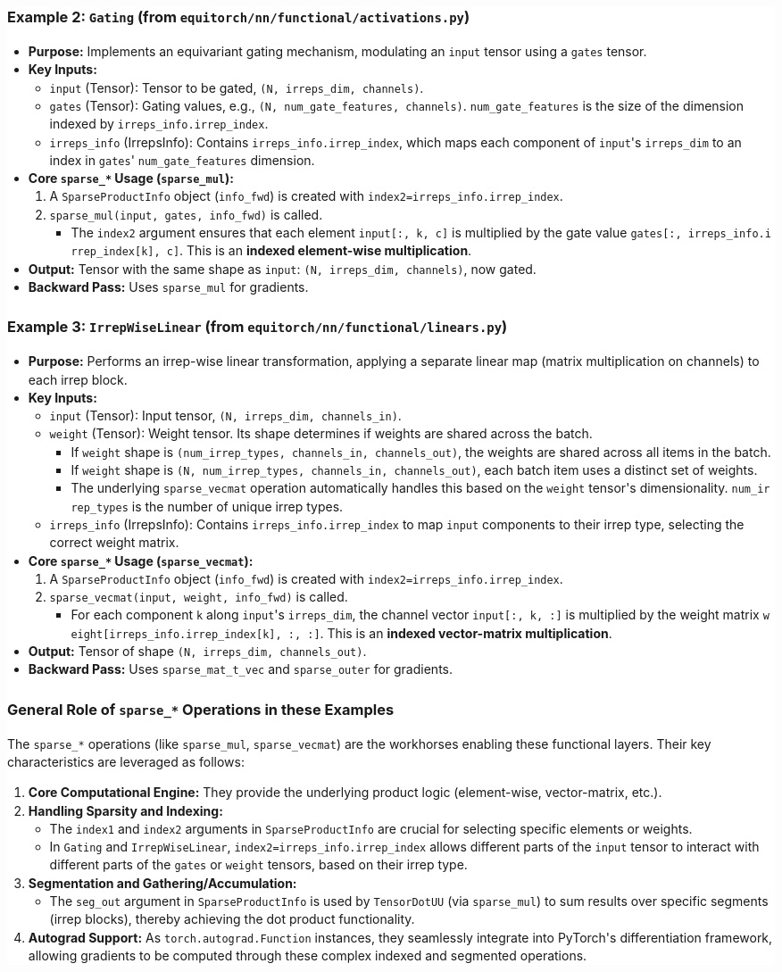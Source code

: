 ### Example 2: `Gating` (from `equitorch/nn/functional/activations.py`)

*   **Purpose:** Implements an equivariant gating mechanism, modulating an `input` tensor using a `gates` tensor.
*   **Key Inputs:**
    *   `input` (Tensor): Tensor to be gated, `(N, irreps_dim, channels)`.
    *   `gates` (Tensor): Gating values, e.g., `(N, num_gate_features, channels)`. `num_gate_features` is the size of the dimension indexed by `irreps_info.irrep_index`.
    *   `irreps_info` (IrrepsInfo): Contains `irreps_info.irrep_index`, which maps each component of `input`'s `irreps_dim` to an index in `gates`' `num_gate_features` dimension.
*   **Core `sparse_*` Usage (`sparse_mul`):**
    1.  A `SparseProductInfo` object (`info_fwd`) is created with `index2=irreps_info.irrep_index`.
    2.  `sparse_mul(input, gates, info_fwd)` is called.
        *   The `index2` argument ensures that each element `input[:, k, c]` is multiplied by the gate value `gates[:, irreps_info.irrep_index[k], c]`. This is an **indexed element-wise multiplication**.
*   **Output:** Tensor with the same shape as `input`: `(N, irreps_dim, channels)`, now gated.
*   **Backward Pass:** Uses `sparse_mul` for gradients.

### Example 3: `IrrepWiseLinear` (from `equitorch/nn/functional/linears.py`)

*   **Purpose:** Performs an irrep-wise linear transformation, applying a separate linear map (matrix multiplication on channels) to each irrep block.
*   **Key Inputs:**
    *   `input` (Tensor): Input tensor, `(N, irreps_dim, channels_in)`.
    *   `weight` (Tensor): Weight tensor. Its shape determines if weights are shared across the batch.
        *   If `weight` shape is `(num_irrep_types, channels_in, channels_out)`, the weights are shared across all items in the batch.
        *   If `weight` shape is `(N, num_irrep_types, channels_in, channels_out)`, each batch item uses a distinct set of weights.
        *   The underlying `sparse_vecmat` operation automatically handles this based on the `weight` tensor's dimensionality. `num_irrep_types` is the number of unique irrep types.
    *   `irreps_info` (IrrepsInfo): Contains `irreps_info.irrep_index` to map `input` components to their irrep type, selecting the correct weight matrix.
*   **Core `sparse_*` Usage (`sparse_vecmat`):**
    1.  A `SparseProductInfo` object (`info_fwd`) is created with `index2=irreps_info.irrep_index`.
    2.  `sparse_vecmat(input, weight, info_fwd)` is called.
        *   For each component `k` along `input`'s `irreps_dim`, the channel vector `input[:, k, :]` is multiplied by the weight matrix `weight[irreps_info.irrep_index[k], :, :]`. This is an **indexed vector-matrix multiplication**.
*   **Output:** Tensor of shape `(N, irreps_dim, channels_out)`.
*   **Backward Pass:** Uses `sparse_mat_t_vec` and `sparse_outer` for gradients.

### General Role of `sparse_*` Operations in these Examples

The `sparse_*` operations (like `sparse_mul`, `sparse_vecmat`) are the workhorses enabling these functional layers. Their key characteristics are leveraged as follows:

1.  **Core Computational Engine:** They provide the underlying product logic (element-wise, vector-matrix, etc.).
2.  **Handling Sparsity and Indexing:**
    *   The `index1` and `index2` arguments in `SparseProductInfo` are crucial for selecting specific elements or weights.
    *   In `Gating` and `IrrepWiseLinear`, `index2=irreps_info.irrep_index` allows different parts of the `input` tensor to interact with different parts of the `gates` or `weight` tensors, based on their irrep type.
3.  **Segmentation and Gathering/Accumulation:**
    *   The `seg_out` argument in `SparseProductInfo` is used by `TensorDotUU` (via `sparse_mul`) to sum results over specific segments (irrep blocks), thereby achieving the dot product functionality.
4.  **Autograd Support:** As `torch.autograd.Function` instances, they seamlessly integrate into PyTorch's differentiation framework, allowing gradients to be computed through these complex indexed and segmented operations.
